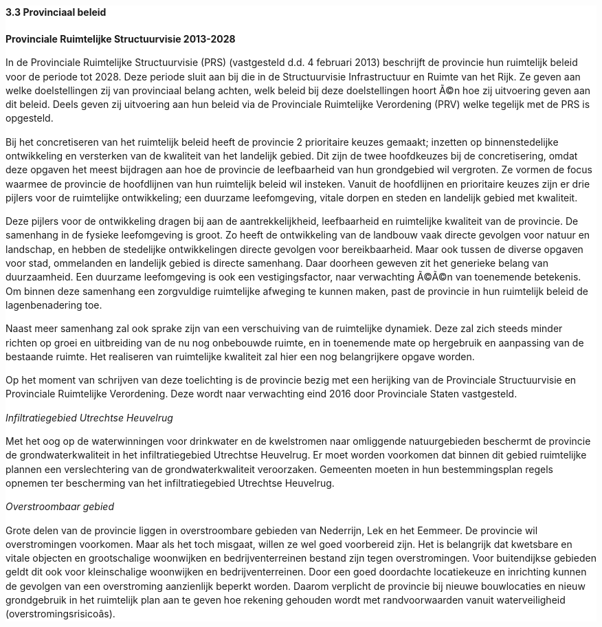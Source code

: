 #### 3\.3 Provinciaal beleid

**Provinciale Ruimtelijke Structuurvisie 2013\-2028**

In de Provinciale Ruimtelijke Structuurvisie (PRS) (vastgesteld d.d. 4 februari 2013\) beschrijft de provincie hun ruimtelijk beleid voor de periode tot 2028\. Deze periode sluit aan bij die in de Structuurvisie Infrastructuur en Ruimte van het Rijk. Ze geven aan welke doelstellingen zij van provinciaal belang achten, welk beleid bij deze doelstellingen hoort Ã©n hoe zij uitvoering geven aan dit beleid. Deels geven zij uitvoering aan hun beleid via de Provinciale Ruimtelijke Verordening (PRV) welke tegelijk met de PRS is opgesteld.

Bij het concretiseren van het ruimtelijk beleid heeft de provincie 2 prioritaire keuzes gemaakt; inzetten op binnenstedelijke ontwikkeling en versterken van de kwaliteit van het landelijk gebied. Dit zijn de twee hoofdkeuzes bij de concretisering, omdat deze opgaven het meest bijdragen aan hoe de provincie de leefbaarheid van hun grondgebied wil vergroten. Ze vormen de focus waarmee de provincie de hoofdlijnen van hun ruimtelijk beleid wil insteken. Vanuit de hoofdlijnen en prioritaire keuzes zijn er drie pijlers voor de ruimtelijke ontwikkeling; een duurzame leefomgeving, vitale dorpen en steden en landelijk gebied met kwaliteit.

Deze pijlers voor de ontwikkeling dragen bij aan de aantrekkelijkheid, leefbaarheid en ruimtelijke kwaliteit van de provincie. De samenhang in de fysieke leefomgeving is groot. Zo heeft de ontwikkeling van de landbouw vaak directe gevolgen voor natuur en landschap, en hebben de stedelijke ontwikkelingen directe gevolgen voor bereikbaarheid. Maar ook tussen de diverse opgaven voor stad, ommelanden en landelijk gebied is directe samenhang. Daar doorheen geweven zit het generieke belang van duurzaamheid. Een duurzame leefomgeving is ook een vestigingsfactor, naar verwachting Ã©Ã©n van toenemende betekenis. Om binnen deze samenhang een zorgvuldige ruimtelijke afweging te kunnen maken, past de provincie in hun ruimtelijk beleid de lagenbenadering toe.

Naast meer samenhang zal ook sprake zijn van een verschuiving van de ruimtelijke dynamiek. Deze zal zich steeds minder richten op groei en uitbreiding van de nu nog onbebouwde ruimte, en in toenemende mate op hergebruik en aanpassing van de bestaande ruimte. Het realiseren van ruimtelijke kwaliteit zal hier een nog belangrijkere opgave worden.

Op het moment van schrijven van deze toelichting is de provincie bezig met een herijking van de Provinciale Structuurvisie en Provinciale Ruimtelijke Verordening. Deze wordt naar verwachting eind 2016 door Provinciale Staten vastgesteld.

*Infiltratiegebied Utrechtse Heuvelrug*

Met het oog op de waterwinningen voor drinkwater en de kwelstromen naar omliggende natuurgebieden beschermt de provincie de grondwaterkwaliteit in het infiltratiegebied Utrechtse Heuvelrug. Er moet worden voorkomen dat binnen dit gebied ruimtelijke plannen een verslechtering van de grondwaterkwaliteit veroorzaken. Gemeenten moeten in hun bestemmingsplan regels opnemen ter bescherming van het infiltratiegebied Utrechtse Heuvelrug.

*Overstroombaar gebied*

Grote delen van de provincie liggen in overstroombare gebieden van Nederrijn, Lek en het Eemmeer. De provincie wil overstromingen voorkomen. Maar als het toch misgaat, willen ze wel goed voorbereid zijn. Het is belangrijk dat kwetsbare en vitale objecten en grootschalige woonwijken en bedrijventerreinen bestand zijn tegen overstromingen. Voor buitendijkse gebieden geldt dit ook voor kleinschalige woonwijken en bedrijventerreinen. Door een goed doordachte locatiekeuze en inrichting kunnen de gevolgen van een overstroming aanzienlijk beperkt worden. Daarom verplicht de provincie bij nieuwe bouwlocaties en nieuw grondgebruik in het ruimtelijk plan aan te geven hoe rekening gehouden wordt met randvoorwaarden vanuit waterveiligheid (overstromingsrisicoâs).
